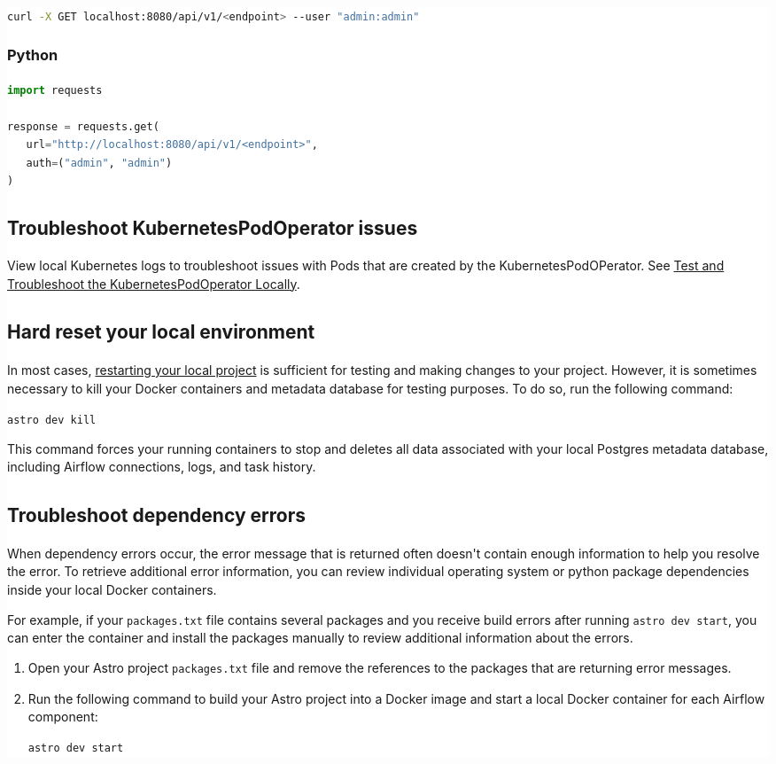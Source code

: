 ```bash
curl -X GET localhost:8080/api/v1/<endpoint> --user "admin:admin"
```

### Python

```python
import requests

response = requests.get(
   url="http://localhost:8080/api/v1/<endpoint>",
   auth=("admin", "admin")
)
```

## Troubleshoot KubernetesPodOperator issues

View local Kubernetes logs to troubleshoot issues with Pods that are created by the KubernetesPodOPerator. See [Test and Troubleshoot the KubernetesPodOperator Locally](https://docs.astronomer.io/learn/kubepod-operator#run-the-kubernetespodoperator-locally).

## Hard reset your local environment

In most cases, [restarting your local project](cli/develop-project.md#restart-your-local-environment) is sufficient for testing and making changes to your project. However, it is sometimes necessary to kill your Docker containers and metadata database for testing purposes. To do so, run the following command:

```sh
astro dev kill
```

This command forces your running containers to stop and deletes all data associated with your local Postgres metadata database, including Airflow connections, logs, and task history.

## Troubleshoot dependency errors

When dependency errors occur, the error message that is returned often doesn't contain enough information to help you resolve the error. To retrieve additional error information, you can review individual operating system or python package dependencies inside your local Docker containers.

For example, if your `packages.txt` file contains several packages and you receive build errors after running `astro dev start`, you can enter the container and install the packages manually to review additional information about the errors.

1. Open your Astro project `packages.txt` file and remove the references to the packages that are returning error messages.

2. Run the following command to build your Astro project into a Docker image and start a local Docker container for each Airflow component:

    ```sh
    astro dev start
    ```
